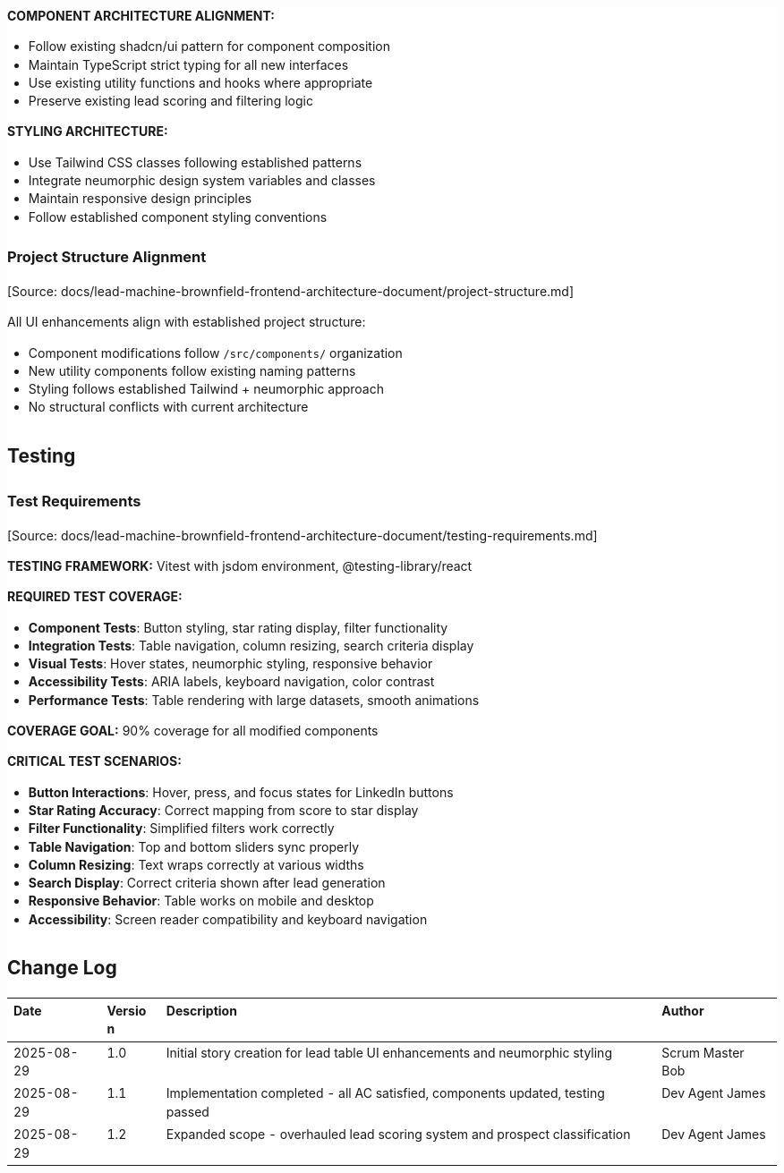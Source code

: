 **COMPONENT ARCHITECTURE ALIGNMENT:**
- Follow existing shadcn/ui pattern for component composition
- Maintain TypeScript strict typing for all new interfaces
- Use existing utility functions and hooks where appropriate
- Preserve existing lead scoring and filtering logic

**STYLING ARCHITECTURE:**
- Use Tailwind CSS classes following established patterns
- Integrate neumorphic design system variables and classes
- Maintain responsive design principles
- Follow established component styling conventions

### Project Structure Alignment

[Source: docs/lead-machine-brownfield-frontend-architecture-document/project-structure.md]

All UI enhancements align with established project structure:
- Component modifications follow `/src/components/` organization
- New utility components follow existing naming patterns
- Styling follows established Tailwind + neumorphic approach
- No structural conflicts with current architecture

## Testing

### Test Requirements

[Source: docs/lead-machine-brownfield-frontend-architecture-document/testing-requirements.md]

**TESTING FRAMEWORK:** Vitest with jsdom environment, @testing-library/react

**REQUIRED TEST COVERAGE:**
- **Component Tests**: Button styling, star rating display, filter functionality
- **Integration Tests**: Table navigation, column resizing, search criteria display
- **Visual Tests**: Hover states, neumorphic styling, responsive behavior
- **Accessibility Tests**: ARIA labels, keyboard navigation, color contrast
- **Performance Tests**: Table rendering with large datasets, smooth animations

**COVERAGE GOAL:** 90% coverage for all modified components

**CRITICAL TEST SCENARIOS:**
- **Button Interactions**: Hover, press, and focus states for LinkedIn buttons
- **Star Rating Accuracy**: Correct mapping from score to star display
- **Filter Functionality**: Simplified filters work correctly
- **Table Navigation**: Top and bottom sliders sync properly
- **Column Resizing**: Text wraps correctly at various widths
- **Search Display**: Correct criteria shown after lead generation
- **Responsive Behavior**: Table works on mobile and desktop
- **Accessibility**: Screen reader compatibility and keyboard navigation

## Change Log

| Date       | Version | Description                                                                 | Author              |
| :--------- | :------ | :-------------------------------------------------------------------------- | :------------------ |
| 2025-08-29 | 1.0     | Initial story creation for lead table UI enhancements and neumorphic styling | Scrum Master Bob    |
| 2025-08-29 | 1.1     | Implementation completed - all AC satisfied, components updated, testing passed | Dev Agent James      |
| 2025-08-29 | 1.2     | Expanded scope - overhauled lead scoring system and prospect classification | Dev Agent James      |
